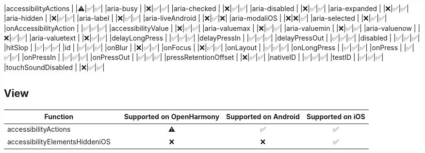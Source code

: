 |accessibilityActions | |⚠️|✅|✅|
|aria-busy | |❌|✅|✅|
|aria-checked | |❌|✅|✅|
|aria-disabled | |❌|✅|✅|
|aria-expanded | |❌|✅|✅|
|aria-hidden | |❌|✅|✅|
|aria-label | |❌|✅|✅|
|aria-liveAndroid | |❌|✅|❌|
|aria-modaliOS | |❌|❌|✅|
|aria-selected | |❌|✅|✅|
|onAccessibilityAction | |✅|✅|✅|
|accessibilityValue | |❌|✅|✅|
|aria-valuemax | |❌|✅|✅|
|aria-valuemin | |❌|✅|✅|
|aria-valuenow | |❌|✅|✅|
|aria-valuetext | |❌|✅|✅|
|delayLongPress | |✅|✅|✅|
|delayPressIn | |✅|✅|✅|
|delayPressOut | |✅|✅|✅|
|disabled | |✅|✅|✅|
|hitSlop | |✅|✅|✅|
|id | |✅|✅|✅|
|onBlur | |❌|✅|✅|
|onFocus | |❌|✅|✅|
|onLayout | |✅|✅|✅|
|onLongPress | |✅|✅|✅|
|onPress | |✅|✅|✅|
|onPressIn | |✅|✅|✅|
|onPressOut | |✅|✅|✅|
|pressRetentionOffset | |❌|✅|✅|
|nativeID | |✅|✅|✅|
|testID | |✅|✅|✅|
|touchSoundDisabled | |❌|✅|✅|
## View
| Function | |Supported on OpenHarmony|Supported on Android|Supported on iOS|
|---|---|:---:|:---:|:---:|
|accessibilityActions | |⚠️|✅|✅|
|accessibilityElementsHiddeniOS | |❌|❌|✅|